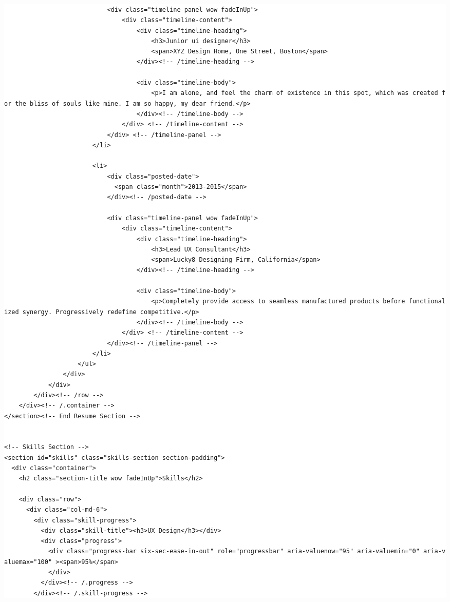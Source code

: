                                 <div class="timeline-panel wow fadeInUp">
                                    <div class="timeline-content">
                                        <div class="timeline-heading">
                                            <h3>Junior ui designer</h3>
                                            <span>XYZ Design Home, One Street, Boston</span>
                                        </div><!-- /timeline-heading -->

                                        <div class="timeline-body">
                                            <p>I am alone, and feel the charm of existence in this spot, which was created for the bliss of souls like mine. I am so happy, my dear friend.</p>
                                        </div><!-- /timeline-body -->
                                    </div> <!-- /timeline-content -->
                                </div> <!-- /timeline-panel -->
                            </li>

                            <li>
                                <div class="posted-date">
                                  <span class="month">2013-2015</span>
                                </div><!-- /posted-date -->

                                <div class="timeline-panel wow fadeInUp">
                                    <div class="timeline-content">
                                        <div class="timeline-heading">
                                            <h3>Lead UX Consultant</h3>
                                            <span>Lucky8 Designing Firm, California</span>
                                        </div><!-- /timeline-heading -->

                                        <div class="timeline-body">
                                            <p>Completely provide access to seamless manufactured products before functionalized synergy. Progressively redefine competitive.</p>
                                        </div><!-- /timeline-body -->
                                    </div> <!-- /timeline-content -->
                                </div><!-- /timeline-panel -->
                            </li>
                        </ul>
                    </div>
                </div>
            </div><!-- /row -->
        </div><!-- /.container -->
    </section><!-- End Resume Section -->


    <!-- Skills Section -->
    <section id="skills" class="skills-section section-padding">
      <div class="container">
        <h2 class="section-title wow fadeInUp">Skills</h2>

        <div class="row">
          <div class="col-md-6">
            <div class="skill-progress">
              <div class="skill-title"><h3>UX Design</h3></div> 
              <div class="progress">
                <div class="progress-bar six-sec-ease-in-out" role="progressbar" aria-valuenow="95" aria-valuemin="0" aria-valuemax="100" ><span>95%</span>
                </div>
              </div><!-- /.progress -->
            </div><!-- /.skill-progress -->
